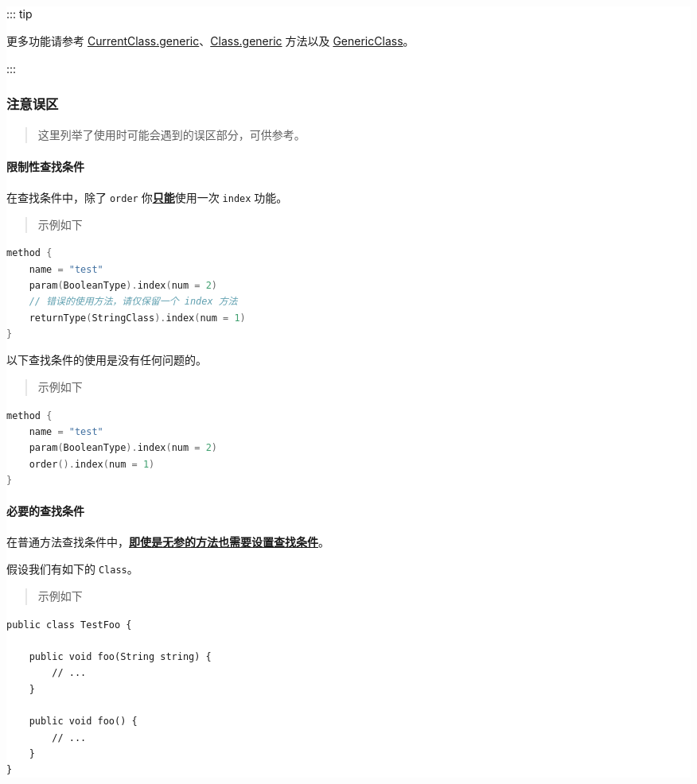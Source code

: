 ::: tip

更多功能请参考 [CurrentClass.generic](../public/com/highcapable/yukihookapi/hook/bean/CurrentClass#generic-method)、[Class.generic](../public/com/highcapable/yukihookapi/hook/factory/ReflectionFactory#class-generic-ext-method) 方法以及 [GenericClass](../public/com/highcapable/yukihookapi/hook/bean/GenericClass)。

:::

### 注意误区

> 这里列举了使用时可能会遇到的误区部分，可供参考。

#### 限制性查找条件

在查找条件中，除了 `order` 你<u>**只能**</u>使用一次 `index` 功能。

> 示例如下

```kotlin
method {
    name = "test"
    param(BooleanType).index(num = 2)
    // 错误的使用方法，请仅保留一个 index 方法
    returnType(StringClass).index(num = 1)
}
```

以下查找条件的使用是没有任何问题的。

> 示例如下

```kotlin
method {
    name = "test"
    param(BooleanType).index(num = 2)
    order().index(num = 1)
}
```

#### 必要的查找条件

在普通方法查找条件中，<u>**即使是无参的方法也需要设置查找条件**</u>。

假设我们有如下的 `Class`。

> 示例如下

```java:no-line-numbers
public class TestFoo {

    public void foo(String string) {
        // ...
    }

    public void foo() {
        // ...
    }
}
```
